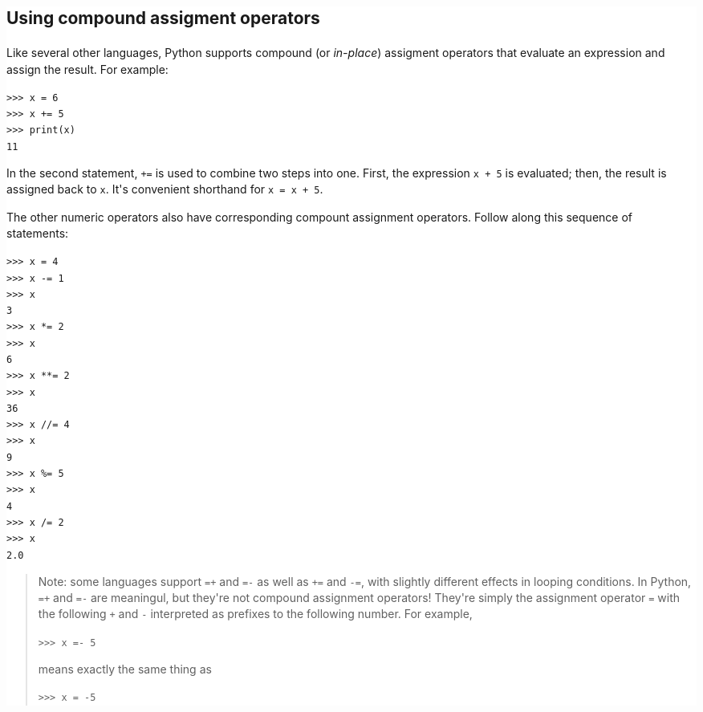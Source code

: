 ## Using compound assigment operators

Like several other languages, Python supports compound (or _in-place_) assigment operators that evaluate an expression and assign the result. For example:

```foo
>>> x = 6
>>> x += 5
>>> print(x)
11
```

In the second statement, ```+=``` is used to combine two steps into one. First, the expression ```x + 5``` is evaluated; then, the result is assigned back to ```x```. It's convenient shorthand for ```x = x + 5```.

The other numeric operators also have corresponding compount assignment operators. Follow along this sequence of statements:

```foo
>>> x = 4
>>> x -= 1
>>> x
3
>>> x *= 2
>>> x
6
>>> x **= 2
>>> x
36
>>> x //= 4
>>> x
9
>>> x %= 5
>>> x
4
>>> x /= 2
>>> x
2.0
```

>Note: some languages support ```=+``` and ```=-``` as well as ```+=``` and ```-=```, with slightly different effects in looping conditions. In Python, ```=+``` and ```=-``` are meaningul, but they're not compound assignment operators! They're simply the assignment operator ```=``` with the following ```+``` and ```-``` interpreted as prefixes to the following number. For example,
>
>```foo
>>>> x =- 5
>```
>
>means exactly the same thing as
>
>```foo
>>>> x = -5
